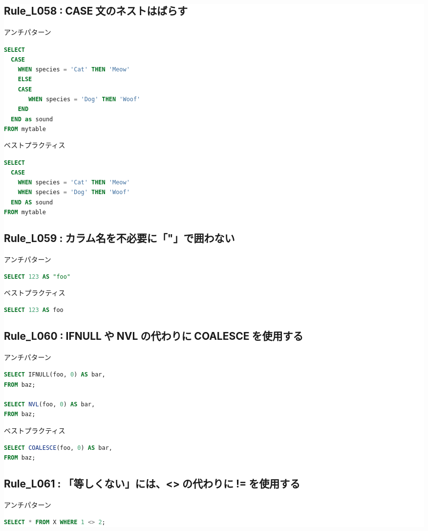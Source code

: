 ## Rule_L058 : CASE 文のネストはばらす
アンチパターン
``` SQL
SELECT
  CASE
    WHEN species = 'Cat' THEN 'Meow'
    ELSE
    CASE
       WHEN species = 'Dog' THEN 'Woof'
    END
  END as sound
FROM mytable
```

ベストプラクティス
``` SQL
SELECT
  CASE
    WHEN species = 'Cat' THEN 'Meow'
    WHEN species = 'Dog' THEN 'Woof'
  END AS sound
FROM mytable
```

## Rule_L059 : カラム名を不必要に「"」で囲わない
アンチパターン
``` SQL
SELECT 123 AS "foo"
```

ベストプラクティス
``` SQL
SELECT 123 AS foo
```

## Rule_L060 : IFNULL や NVL の代わりに COALESCE を使用する
アンチパターン
``` SQL
SELECT IFNULL(foo, 0) AS bar,
FROM baz;

SELECT NVL(foo, 0) AS bar,
FROM baz;
```

ベストプラクティス
``` SQL
SELECT COALESCE(foo, 0) AS bar,
FROM baz;
```

## Rule_L061 : 「等しくない」には、<> の代​​わりに != を使用する
アンチパターン
``` SQL
SELECT * FROM X WHERE 1 <> 2;
```
